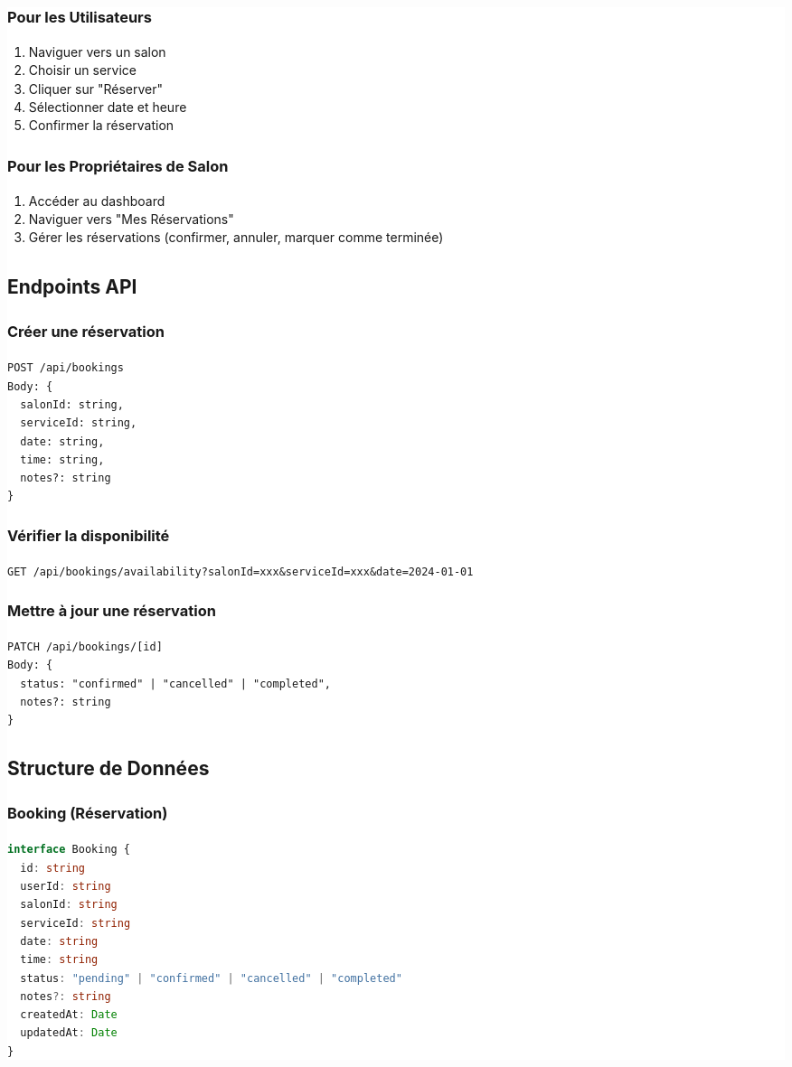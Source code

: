 ### Pour les Utilisateurs
1. Naviguer vers un salon
2. Choisir un service
3. Cliquer sur "Réserver"
4. Sélectionner date et heure
5. Confirmer la réservation

### Pour les Propriétaires de Salon
1. Accéder au dashboard
2. Naviguer vers "Mes Réservations"
3. Gérer les réservations (confirmer, annuler, marquer comme terminée)

## Endpoints API

### Créer une réservation
```
POST /api/bookings
Body: {
  salonId: string,
  serviceId: string,
  date: string,
  time: string,
  notes?: string
}
```

### Vérifier la disponibilité
```
GET /api/bookings/availability?salonId=xxx&serviceId=xxx&date=2024-01-01
```

### Mettre à jour une réservation
```
PATCH /api/bookings/[id]
Body: {
  status: "confirmed" | "cancelled" | "completed",
  notes?: string
}
```

## Structure de Données

### Booking (Réservation)
```typescript
interface Booking {
  id: string
  userId: string
  salonId: string
  serviceId: string
  date: string
  time: string
  status: "pending" | "confirmed" | "cancelled" | "completed"
  notes?: string
  createdAt: Date
  updatedAt: Date
}
```
